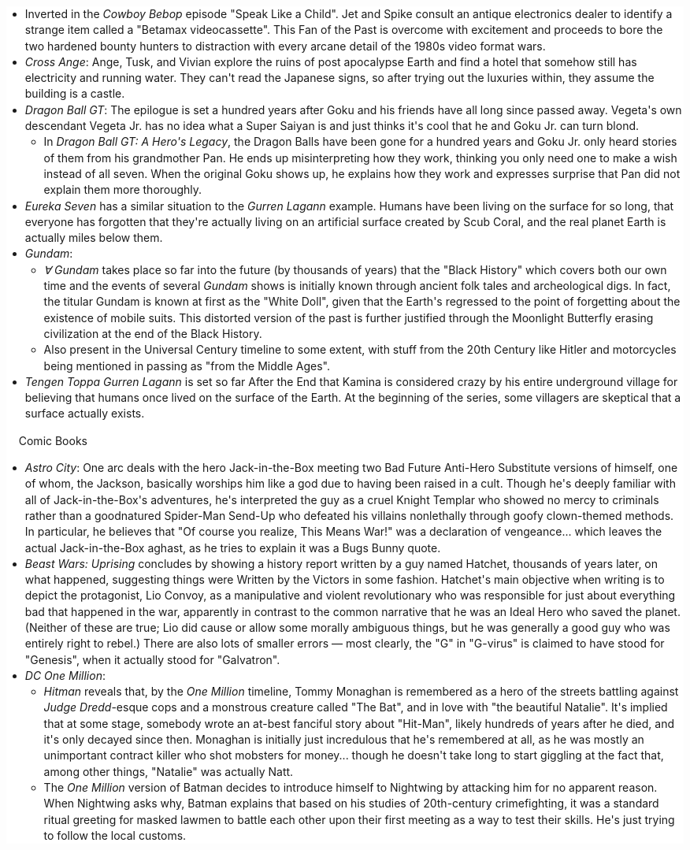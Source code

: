 -   Inverted in the _Cowboy Bebop_ episode "Speak Like a Child". Jet and Spike consult an antique electronics dealer to identify a strange item called a "Betamax videocassette". This Fan of the Past is overcome with excitement and proceeds to bore the two hardened bounty hunters to distraction with every arcane detail of the 1980s video format wars.
-   _Cross Ange_: Ange, Tusk, and Vivian explore the ruins of post apocalypse Earth and find a hotel that somehow still has electricity and running water. They can't read the Japanese signs, so after trying out the luxuries within, they assume the building is a castle.
-   _Dragon Ball GT_: The epilogue is set a hundred years after Goku and his friends have all long since passed away. Vegeta's own descendant Vegeta Jr. has no idea what a Super Saiyan is and just thinks it's cool that he and Goku Jr. can turn blond.
    -   In _Dragon Ball GT: A Hero's Legacy_, the Dragon Balls have been gone for a hundred years and Goku Jr. only heard stories of them from his grandmother Pan. He ends up misinterpreting how they work, thinking you only need one to make a wish instead of all seven. When the original Goku shows up, he explains how they work and expresses surprise that Pan did not explain them more thoroughly.
-   _Eureka Seven_ has a similar situation to the _Gurren Lagann_ example. Humans have been living on the surface for so long, that everyone has forgotten that they're actually living on an artificial surface created by Scub Coral, and the real planet Earth is actually miles below them.
-   _Gundam_:
    -   _∀ Gundam_ takes place so far into the future (by thousands of years) that the "Black History" which covers both our own time and the events of several _Gundam_ shows is initially known through ancient folk tales and archeological digs. In fact, the titular Gundam is known at first as the "White Doll", given that the Earth's regressed to the point of forgetting about the existence of mobile suits. This distorted version of the past is further justified through the Moonlight Butterfly erasing civilization at the end of the Black History.
    -   Also present in the Universal Century timeline to some extent, with stuff from the 20th Century like Hitler and motorcycles being mentioned in passing as "from the Middle Ages".
-   _Tengen Toppa Gurren Lagann_ is set so far After the End that Kamina is considered crazy by his entire underground village for believing that humans once lived on the surface of the Earth. At the beginning of the series, some villagers are skeptical that a surface actually exists.

    Comic Books 

-   _Astro City_: One arc deals with the hero Jack-in-the-Box meeting two Bad Future Anti-Hero Substitute versions of himself, one of whom, the Jackson, basically worships him like a god due to having been raised in a cult. Though he's deeply familiar with all of Jack-in-the-Box's adventures, he's interpreted the guy as a cruel Knight Templar who showed no mercy to criminals rather than a goodnatured Spider-Man Send-Up who defeated his villains nonlethally through goofy clown-themed methods. In particular, he believes that "Of course you realize, This Means War!" was a declaration of vengeance... which leaves the actual Jack-in-the-Box aghast, as he tries to explain it was a Bugs Bunny quote.
-   _Beast Wars: Uprising_ concludes by showing a history report written by a guy named Hatchet, thousands of years later, on what happened, suggesting things were Written by the Victors in some fashion. Hatchet's main objective when writing is to depict the protagonist, Lio Convoy, as a manipulative and violent revolutionary who was responsible for just about everything bad that happened in the war, apparently in contrast to the common narrative that he was an Ideal Hero who saved the planet. (Neither of these are true; Lio did cause or allow some morally ambiguous things, but he was generally a good guy who was entirely right to rebel.) There are also lots of smaller errors — most clearly, the "G" in "G-virus" is claimed to have stood for "Genesis", when it actually stood for "Galvatron".
-   _DC One Million_:
    -   _Hitman_ reveals that, by the _One Million_ timeline, Tommy Monaghan is remembered as a hero of the streets battling against _Judge Dredd_\-esque cops and a monstrous creature called "The Bat", and in love with "the beautiful Natalie". It's implied that at some stage, somebody wrote an at-best fanciful story about "Hit-Man", likely hundreds of years after he died, and it's only decayed since then. Monaghan is initially just incredulous that he's remembered at all, as he was mostly an unimportant contract killer who shot mobsters for money... though he doesn't take long to start giggling at the fact that, among other things, "Natalie" was actually Natt.
    -   The _One Million_ version of Batman decides to introduce himself to Nightwing by attacking him for no apparent reason. When Nightwing asks why, Batman explains that based on his studies of 20th-century crimefighting, it was a standard ritual greeting for masked lawmen to battle each other upon their first meeting as a way to test their skills. He's just trying to follow the local customs.